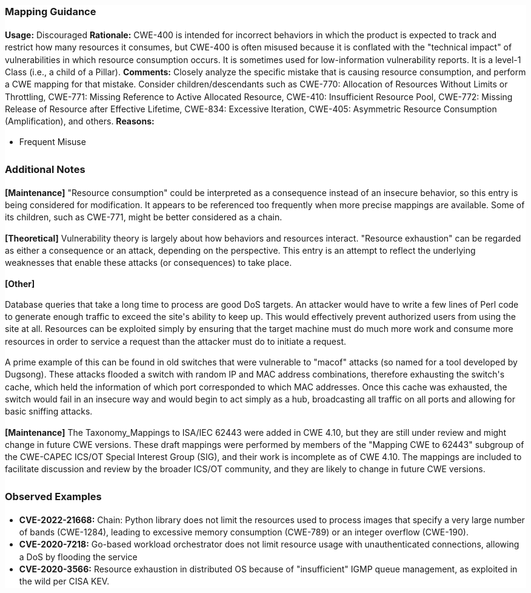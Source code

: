 ### Mapping Guidance
**Usage:** Discouraged
**Rationale:** CWE-400 is intended for incorrect behaviors in which the product is expected to track and restrict how many resources it consumes, but CWE-400 is often misused because it is conflated with the "technical impact" of vulnerabilities in which resource consumption occurs. It is sometimes used for low-information vulnerability reports. It is a level-1 Class (i.e., a child of a Pillar).
**Comments:** Closely analyze the specific mistake that is causing resource consumption, and perform a CWE mapping for that mistake. Consider children/descendants such as CWE-770: Allocation of Resources Without Limits or Throttling, CWE-771: Missing Reference to Active Allocated Resource, CWE-410: Insufficient Resource Pool, CWE-772: Missing Release of Resource after Effective Lifetime, CWE-834: Excessive Iteration, CWE-405: Asymmetric Resource Consumption (Amplification), and others.
**Reasons:**
- Frequent Misuse


### Additional Notes
**[Maintenance]** "Resource consumption" could be interpreted as a consequence instead of an insecure behavior, so this entry is being considered for modification. It appears to be referenced too frequently when more precise mappings are available. Some of its children, such as CWE-771, might be better considered as a chain.

**[Theoretical]** Vulnerability theory is largely about how behaviors and resources interact. "Resource exhaustion" can be regarded as either a consequence or an attack, depending on the perspective. This entry is an attempt to reflect the underlying weaknesses that enable these attacks (or consequences) to take place.

**[Other]** 

Database queries that take a long time to process are good DoS targets. An attacker would have to write a few lines of Perl code to generate enough traffic to exceed the site's ability to keep up. This would effectively prevent authorized users from using the site at all. Resources can be exploited simply by ensuring that the target machine must do much more work and consume more resources in order to service a request than the attacker must do to initiate a request.


A prime example of this can be found in old switches that were vulnerable to "macof" attacks (so named for a tool developed by Dugsong). These attacks flooded a switch with random IP and MAC address combinations, therefore exhausting the switch's cache, which held the information of which port corresponded to which MAC addresses. Once this cache was exhausted, the switch would fail in an insecure way and would begin to act simply as a hub, broadcasting all traffic on all ports and allowing for basic sniffing attacks.


**[Maintenance]** The Taxonomy_Mappings to ISA/IEC 62443 were added in CWE 4.10, but they are still under review and might change in future CWE versions. These draft mappings were performed by members of the "Mapping CWE to 62443" subgroup of the CWE-CAPEC ICS/OT Special Interest Group (SIG), and their work is incomplete as of CWE 4.10. The mappings are included to facilitate discussion and review by the broader ICS/OT community, and they are likely to change in future CWE versions.



### Observed Examples
- **CVE-2022-21668:** Chain: Python library does not limit the resources used to process images that specify a very large number of bands (CWE-1284), leading to excessive memory consumption (CWE-789) or an integer overflow (CWE-190).
- **CVE-2020-7218:** Go-based workload orchestrator does not limit resource usage with unauthenticated connections, allowing a DoS by flooding the service
- **CVE-2020-3566:** Resource exhaustion in distributed OS because of "insufficient" IGMP queue management, as exploited in the wild per CISA KEV.

